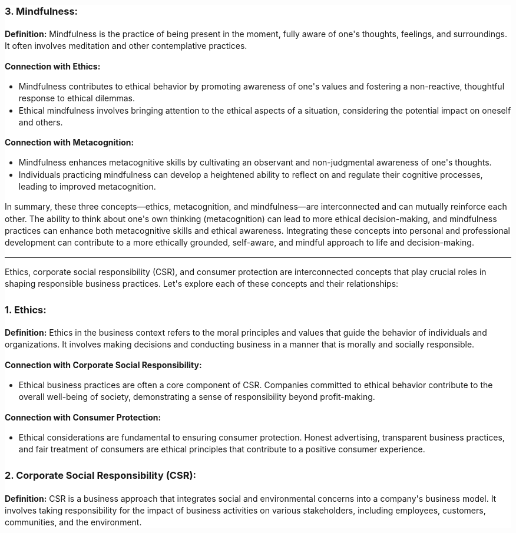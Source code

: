### 3. Mindfulness:

**Definition:**
Mindfulness is the practice of being present in the moment, fully aware of one's thoughts, feelings, and surroundings. It often involves meditation and other contemplative practices.

**Connection with Ethics:**

- Mindfulness contributes to ethical behavior by promoting awareness of one's values and fostering a non-reactive, thoughtful response to ethical dilemmas.
- Ethical mindfulness involves bringing attention to the ethical aspects of a situation, considering the potential impact on oneself and others.

**Connection with Metacognition:**

- Mindfulness enhances metacognitive skills by cultivating an observant and non-judgmental awareness of one's thoughts.
- Individuals practicing mindfulness can develop a heightened ability to reflect on and regulate their cognitive processes, leading to improved metacognition.

In summary, these three concepts—ethics, metacognition, and mindfulness—are interconnected and can mutually reinforce each other. The ability to think about one's own thinking (metacognition) can lead to more ethical decision-making, and mindfulness practices can enhance both metacognitive skills and ethical awareness. Integrating these concepts into personal and professional development can contribute to a more ethically grounded, self-aware, and mindful approach to life and decision-making.

---

Ethics, corporate social responsibility (CSR), and consumer protection are interconnected concepts that play crucial roles in shaping responsible business practices. Let's explore each of these concepts and their relationships:

### 1. Ethics:

**Definition:**
Ethics in the business context refers to the moral principles and values that guide the behavior of individuals and organizations. It involves making decisions and conducting business in a manner that is morally and socially responsible.

**Connection with Corporate Social Responsibility:**

- Ethical business practices are often a core component of CSR. Companies committed to ethical behavior contribute to the overall well-being of society, demonstrating a sense of responsibility beyond profit-making.

**Connection with Consumer Protection:**

- Ethical considerations are fundamental to ensuring consumer protection. Honest advertising, transparent business practices, and fair treatment of consumers are ethical principles that contribute to a positive consumer experience.

### 2. Corporate Social Responsibility (CSR):

**Definition:**
CSR is a business approach that integrates social and environmental concerns into a company's business model. It involves taking responsibility for the impact of business activities on various stakeholders, including employees, customers, communities, and the environment.
